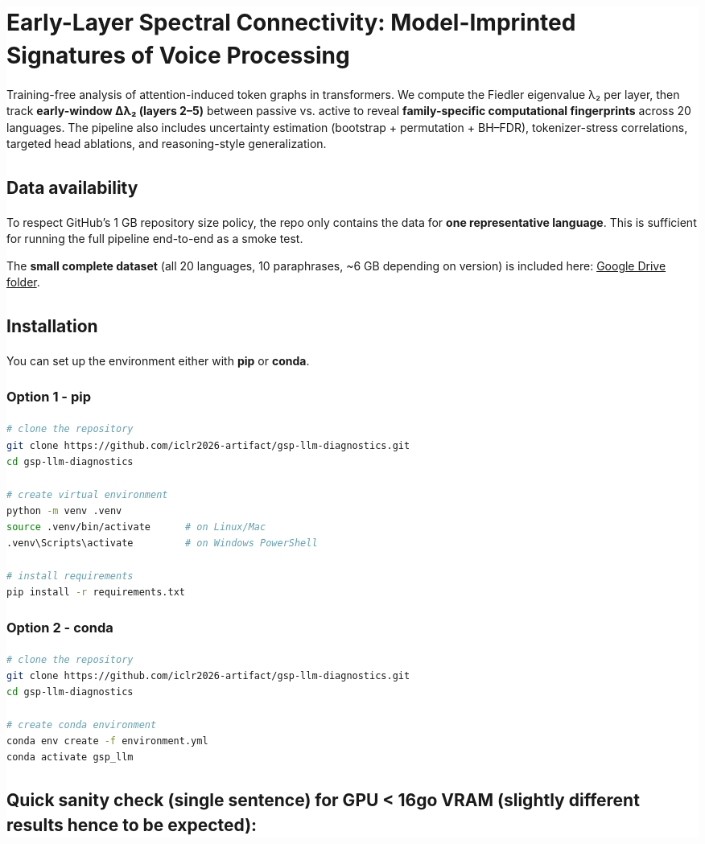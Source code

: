 # Early-Layer Spectral Connectivity: Model-Imprinted Signatures of Voice Processing

Training-free analysis of attention-induced token graphs in transformers. We compute the Fiedler eigenvalue λ₂ per layer, then track **early-window Δλ₂ (layers 2–5)** between passive vs. active to reveal **family-specific computational fingerprints** across 20 languages. The pipeline also includes uncertainty estimation (bootstrap + permutation + BH–FDR), tokenizer-stress correlations, targeted head ablations, and reasoning-style generalization.

## Data availability

To respect GitHub’s 1 GB repository size policy, the repo only contains the
data for **one representative language**. This is sufficient for running
the full pipeline end-to-end as a smoke test.

The **small complete dataset** (all 20 languages, 10 paraphrases, ~6 GB depending on version) is included here: [Google Drive folder](https://drive.google.com/drive/folders/1HiLiVsiJdEAoRdh1JA_wdtKeOqCePNNk?usp=drive_link).

## Installation

You can set up the environment either with **pip** or **conda**.

### Option 1 - pip

```bash
# clone the repository
git clone https://github.com/iclr2026-artifact/gsp-llm-diagnostics.git
cd gsp-llm-diagnostics

# create virtual environment
python -m venv .venv
source .venv/bin/activate      # on Linux/Mac
.venv\Scripts\activate         # on Windows PowerShell

# install requirements
pip install -r requirements.txt
```

### Option 2 - conda

```bash
# clone the repository
git clone https://github.com/iclr2026-artifact/gsp-llm-diagnostics.git
cd gsp-llm-diagnostics

# create conda environment
conda env create -f environment.yml
conda activate gsp_llm
```

## Quick sanity check (single sentence) for GPU < 16go VRAM (slightly different results hence to be expected):
